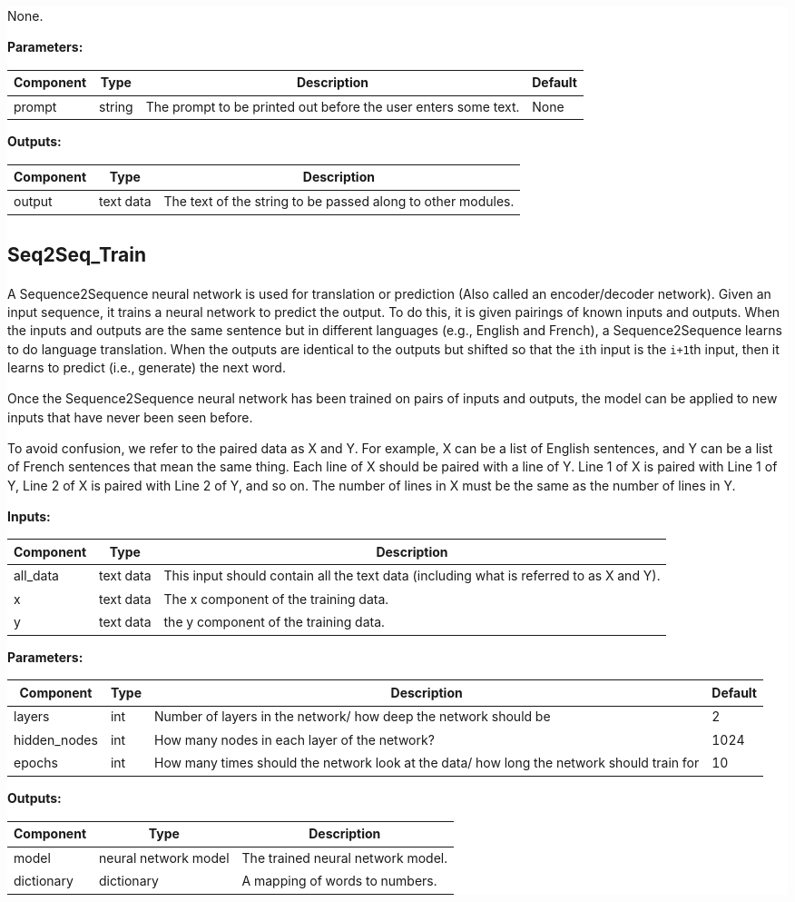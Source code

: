 None.

**Parameters:**

| Component | Type | Description | Default |
| --------- | ---- | ----------- | ------- |
| prompt | string | The prompt to be printed out before the user enters some text. | None |

**Outputs:**

| Component | Type | Description |
| --------- | ---- | ----------- |
| output  | text data | The text of the string to be passed along to other modules. |

## Seq2Seq_Train

A Sequence2Sequence neural network is used for translation or prediction (Also called an encoder/decoder network). Given an input sequence, it trains a neural network to predict the output. To do this, it is given pairings of known inputs and outputs. When the inputs and outputs are the same sentence but in different languages (e.g., English and French), a Sequence2Sequence learns to do language translation. When the outputs are identical to the outputs but shifted so that the `i`th input is the `i+1`th input, then it learns to predict (i.e., generate) the next word.

Once the Sequence2Sequence neural network has been trained on pairs of inputs and outputs, the model can be applied to new inputs that have never been seen before.

To avoid confusion, we refer to the paired data as X and Y. For example, X can be a list of English sentences, and Y can be a list of French sentences that mean the same thing. Each line of X should be paired with a line of Y. Line 1 of X is paired with Line 1 of Y, Line 2 of X is paired with Line 2 of Y, and so on. The number of lines in X must be the same as the number of lines in Y.

**Inputs:**

| Component | Type | Description |
| --------- | ---- | ----------- |
| all_data  | text data | This input should contain all the text data (including what is referred to as X and Y). |
| x         | text data | The x component of the training data. |
| y         | text data | the y component of the training data. |


**Parameters:**

| Component | Type | Description | Default |
| --------- | ---- | ----------- | ------- |
| layers | int | Number of layers in the network/ how deep the network should be | 2 |
| hidden_nodes | int | How many nodes in each layer of the network? | 1024 |
| epochs | int | How many times should the network look at the data/ how long the network should train for | 10 |

**Outputs:**

| Component | Type | Description |
| --------- | ---- | ----------- |
| model  | neural network model | The trained neural network model. |
| dictionary | dictionary | A mapping of words to numbers. 
